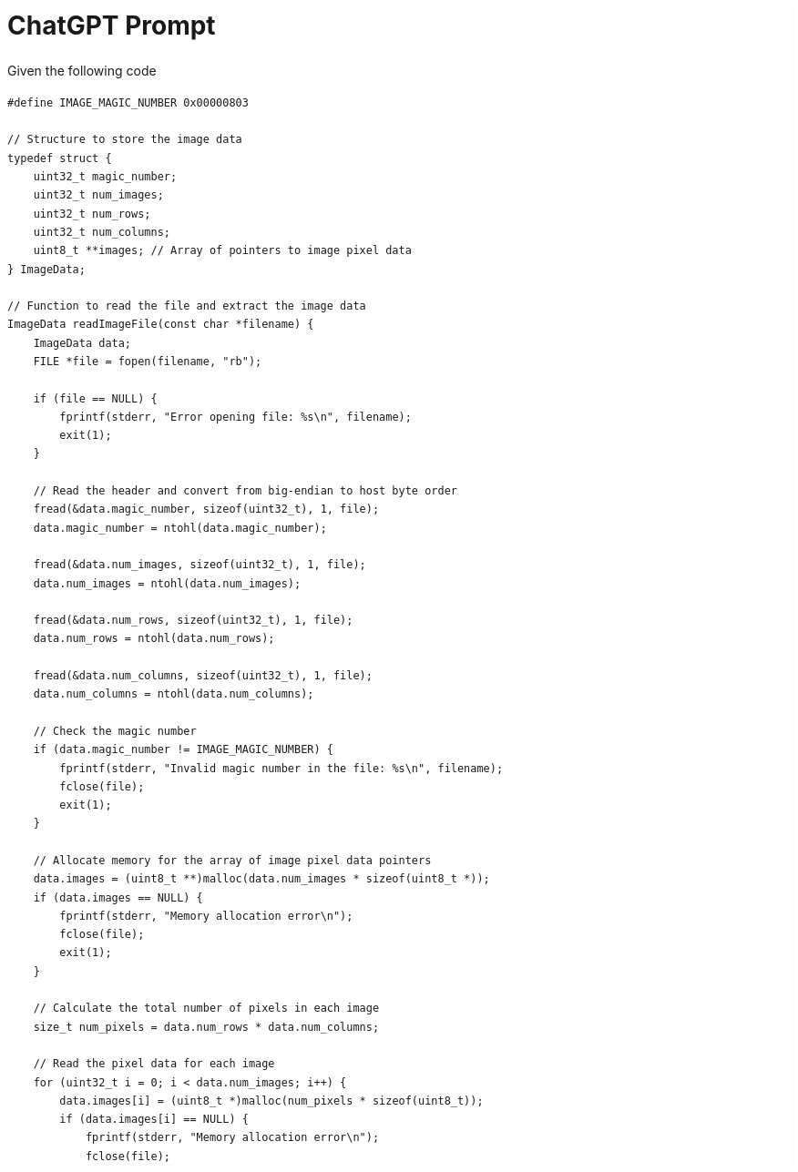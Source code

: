 # ChatGPT Prompt

Given the following code

```
#define IMAGE_MAGIC_NUMBER 0x00000803

// Structure to store the image data
typedef struct {
    uint32_t magic_number;
    uint32_t num_images;
    uint32_t num_rows;
    uint32_t num_columns;
    uint8_t **images; // Array of pointers to image pixel data
} ImageData;

// Function to read the file and extract the image data
ImageData readImageFile(const char *filename) {
    ImageData data;
    FILE *file = fopen(filename, "rb");

    if (file == NULL) {
        fprintf(stderr, "Error opening file: %s\n", filename);
        exit(1);
    }

    // Read the header and convert from big-endian to host byte order
    fread(&data.magic_number, sizeof(uint32_t), 1, file);
    data.magic_number = ntohl(data.magic_number);

    fread(&data.num_images, sizeof(uint32_t), 1, file);
    data.num_images = ntohl(data.num_images);

    fread(&data.num_rows, sizeof(uint32_t), 1, file);
    data.num_rows = ntohl(data.num_rows);

    fread(&data.num_columns, sizeof(uint32_t), 1, file);
    data.num_columns = ntohl(data.num_columns);

    // Check the magic number
    if (data.magic_number != IMAGE_MAGIC_NUMBER) {
        fprintf(stderr, "Invalid magic number in the file: %s\n", filename);
        fclose(file);
        exit(1);
    }

    // Allocate memory for the array of image pixel data pointers
    data.images = (uint8_t **)malloc(data.num_images * sizeof(uint8_t *));
    if (data.images == NULL) {
        fprintf(stderr, "Memory allocation error\n");
        fclose(file);
        exit(1);
    }

    // Calculate the total number of pixels in each image
    size_t num_pixels = data.num_rows * data.num_columns;

    // Read the pixel data for each image
    for (uint32_t i = 0; i < data.num_images; i++) {
        data.images[i] = (uint8_t *)malloc(num_pixels * sizeof(uint8_t));
        if (data.images[i] == NULL) {
            fprintf(stderr, "Memory allocation error\n");
            fclose(file);
```